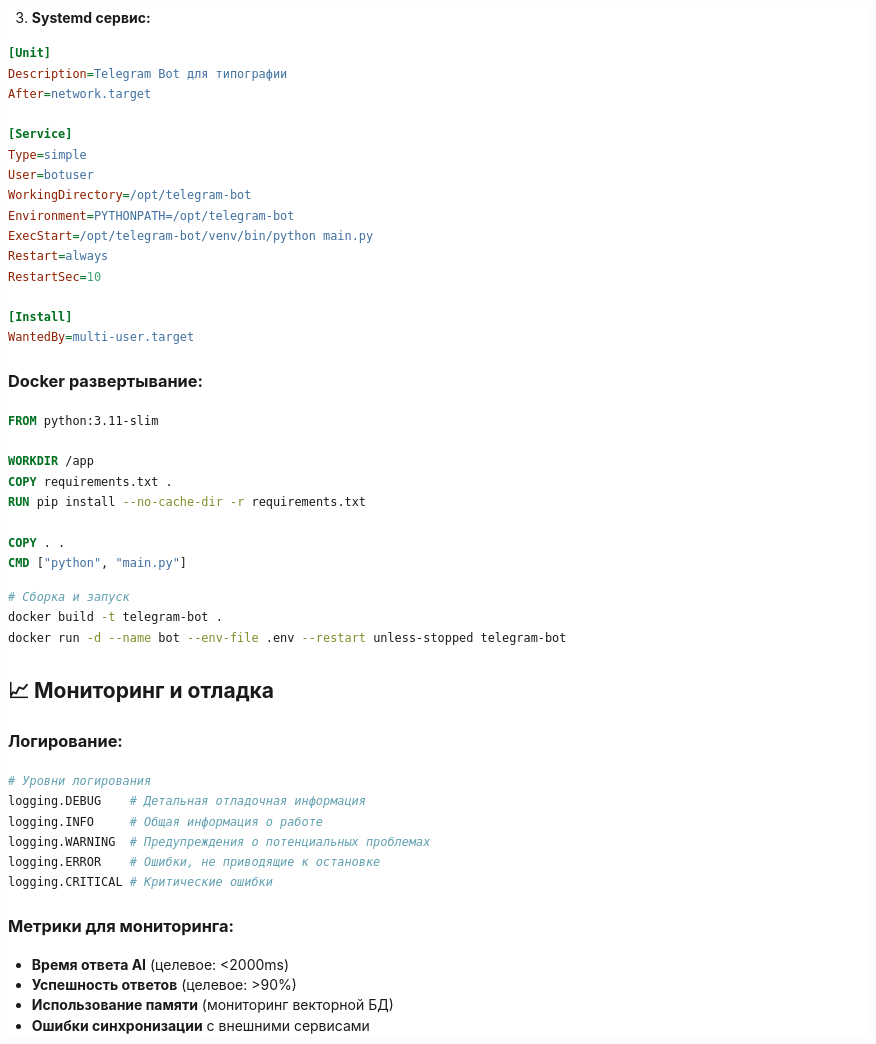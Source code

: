 3. **Systemd сервис:**
```ini
[Unit]
Description=Telegram Bot для типографии
After=network.target

[Service]
Type=simple
User=botuser
WorkingDirectory=/opt/telegram-bot
Environment=PYTHONPATH=/opt/telegram-bot
ExecStart=/opt/telegram-bot/venv/bin/python main.py
Restart=always
RestartSec=10

[Install]
WantedBy=multi-user.target
```

### Docker развертывание:

```dockerfile
FROM python:3.11-slim

WORKDIR /app
COPY requirements.txt .
RUN pip install --no-cache-dir -r requirements.txt

COPY . .
CMD ["python", "main.py"]
```

```bash
# Сборка и запуск
docker build -t telegram-bot .
docker run -d --name bot --env-file .env --restart unless-stopped telegram-bot
```

## 📈 Мониторинг и отладка

### Логирование:
```python
# Уровни логирования
logging.DEBUG    # Детальная отладочная информация
logging.INFO     # Общая информация о работе
logging.WARNING  # Предупреждения о потенциальных проблемах
logging.ERROR    # Ошибки, не приводящие к остановке
logging.CRITICAL # Критические ошибки
```

### Метрики для мониторинга:
- **Время ответа AI** (целевое: <2000ms)
- **Успешность ответов** (целевое: >90%)
- **Использование памяти** (мониторинг векторной БД)
- **Ошибки синхронизации** с внешними сервисами
